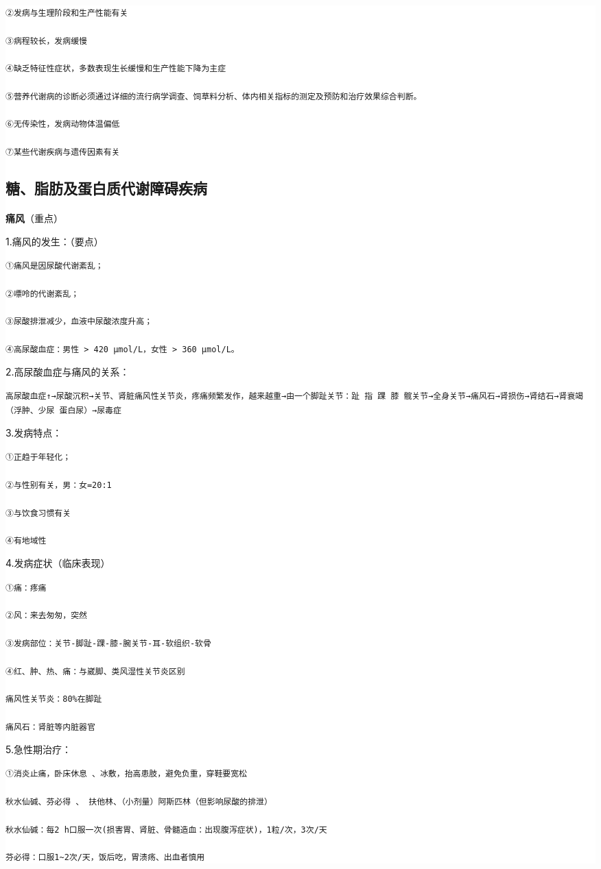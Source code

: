     ②发病与生理阶段和生产性能有关

    ③病程较长，发病缓慢

    ④缺乏特征性症状，多数表现生长缓慢和生产性能下降为主症

    ⑤营养代谢病的诊断必须通过详细的流行病学调查、饲草料分析、体内相关指标的测定及预防和治疗效果综合判断。

    ⑥无传染性，发病动物体温偏低

    ⑦某些代谢疾病与遗传因素有关

## 糖、脂肪及蛋白质代谢障碍疾病

**痛风**（重点）

1.痛风的发生：（要点）

    ①痛风是因尿酸代谢紊乱；

    ②嘌呤的代谢紊乱；

    ③尿酸排泄减少，血液中尿酸浓度升高；

    ④高尿酸血症：男性 > 420 µmol/L，女性 > 360 µmol/L。

2.高尿酸血症与痛风的关系：

    高尿酸血症↑→尿酸沉积→关节、肾脏痛风性关节炎，疼痛频繁发作，越来越重→由一个脚趾关节：趾 指 踝 膝 髋关节→全身关节→痛风石→肾损伤→肾结石→肾衰竭（浮肿、少尿 蛋白尿）→尿毒症

3.发病特点：

    ①正趋于年轻化；

    ②与性别有关，男：女=20:1

    ③与饮食习惯有关

    ④有地域性

4.发病症状（临床表现）

    ①痛：疼痛

    ②风：来去匆匆，突然

    ③发病部位：关节-脚趾-踝-膝-腕关节-耳-软组织-软骨

    ④红、肿、热、痛：与崴脚、类风湿性关节炎区别

    痛风性关节炎：80%在脚趾

    痛风石：肾脏等内脏器官

5.急性期治疗：

    ①消炎止痛，卧床休息 、冰敷，抬高患肢，避免负重，穿鞋要宽松

    秋水仙碱、芬必得 、 扶他林、（小剂量）阿斯匹林（但影响尿酸的排泄）

    秋水仙碱：每2 h口服一次(损害胃、肾脏、骨髓造血：出现腹泻症状)，1粒/次，3次/天

    芬必得：口服1~2次/天，饭后吃，胃溃疡、出血者慎用
